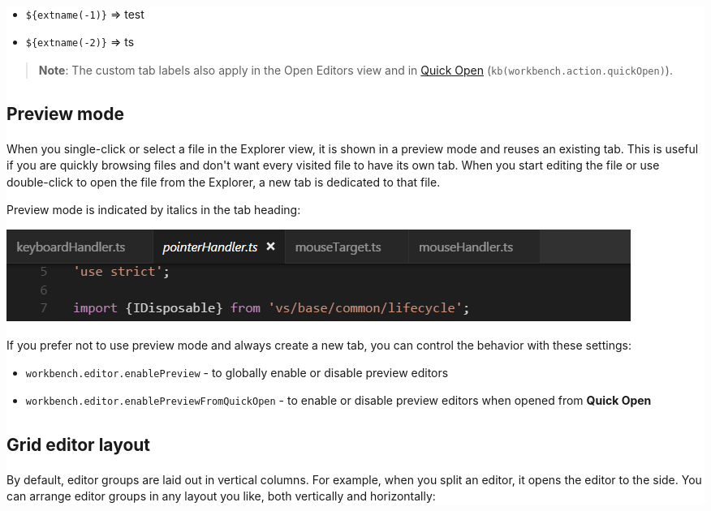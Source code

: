 * `${extname(-1)}` => test

* `${extname(-2)}` => ts

  

> **Note**: The custom tab labels also apply in the Open Editors view and in [Quick Open](/docs/getstarted/tips-and-tricks.md#quick-open) (`kb(workbench.action.quickOpen)`).

  

## Preview mode

  

When you single-click or select a file in the Explorer view, it is shown in a preview mode and reuses an existing tab. This is useful if you are quickly browsing files and don't want every visited file to have its own tab. When you start editing the file or use double-click to open the file from the Explorer, a new tab is dedicated to that file.

  

Preview mode is indicated by italics in the tab heading:

  ![Alt Text](images/20240813135358.png)
  

If you prefer not to use preview mode and always create a new tab, you can control the behavior with these settings:

  

* `workbench.editor.enablePreview` - to globally enable or disable preview editors

* `workbench.editor.enablePreviewFromQuickOpen` - to enable or disable preview editors when opened from **Quick Open**

  

## Grid editor layout

  

By default, editor groups are laid out in vertical columns. For example, when you split an editor, it opens the editor to the side. You can arrange editor groups in any layout you like, both vertically and horizontally: